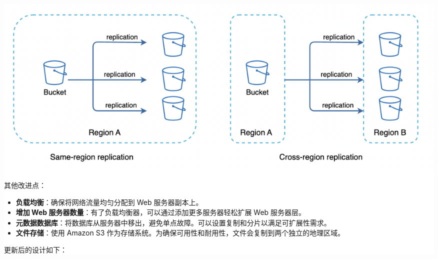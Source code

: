 ![amazon-s3](../image/system-design-165.png)

其他改进点：

- **负载均衡**：确保将网络流量均匀分配到 Web 服务器副本上。
- **增加 Web 服务器数量**：有了负载均衡器，可以通过添加更多服务器轻松扩展 Web 服务器层。
- **元数据数据库**：将数据库从服务器中移出，避免单点故障。可以设置复制和分片以满足可扩展性需求。
- **文件存储**：使用 Amazon S3 作为存储系统。为确保可用性和耐用性，文件会复制到两个独立的地理区域。

更新后的设计如下：
